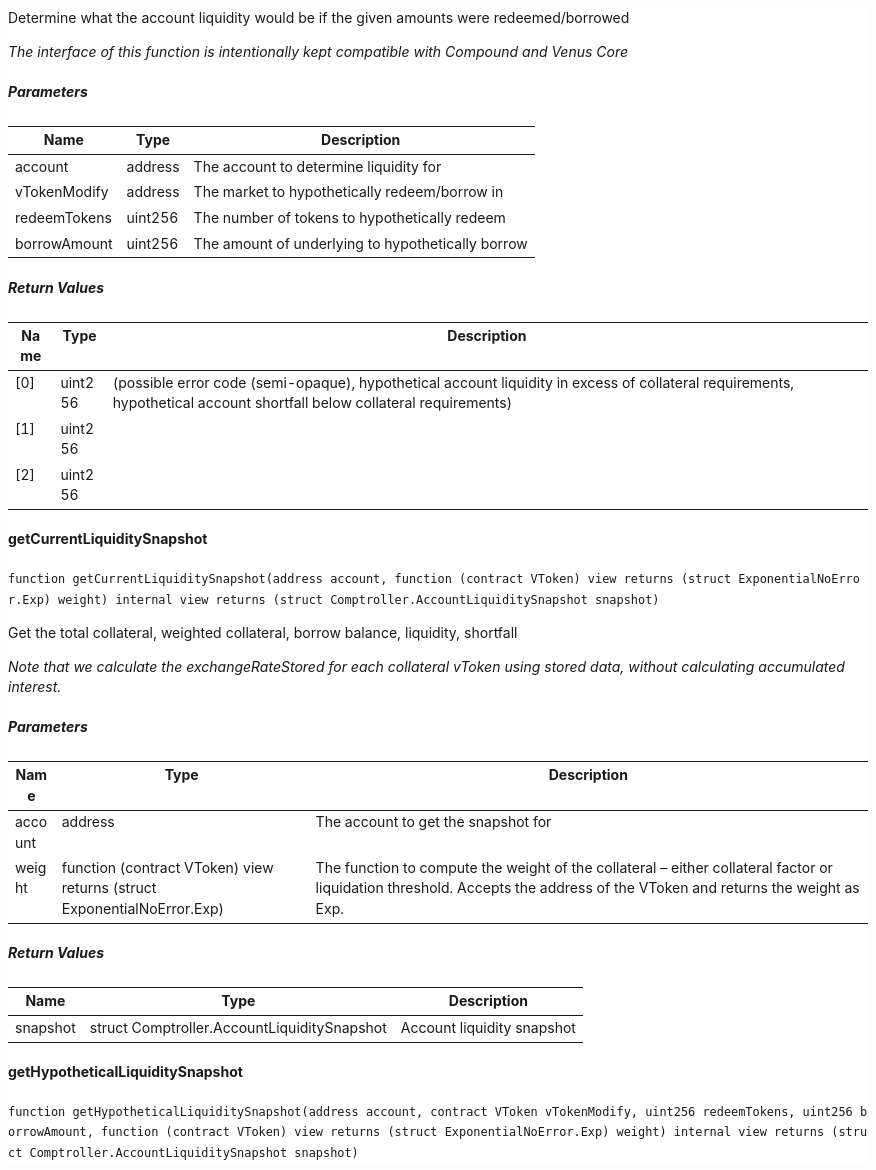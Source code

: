 Determine what the account liquidity would be if the given amounts were redeemed/borrowed

_The interface of this function is intentionally kept compatible with Compound and Venus Core_

#####  Parameters

| Name | Type | Description |
| ---- | ---- | ----------- |
| account | address | The account to determine liquidity for |
| vTokenModify | address | The market to hypothetically redeem/borrow in |
| redeemTokens | uint256 | The number of tokens to hypothetically redeem |
| borrowAmount | uint256 | The amount of underlying to hypothetically borrow |

#####  Return Values

| Name | Type | Description |
| ---- | ---- | ----------- |
| [0] | uint256 | (possible error code (semi-opaque),                 hypothetical account liquidity in excess of collateral requirements,          hypothetical account shortfall below collateral requirements) |
| [1] | uint256 |  |
| [2] | uint256 |  |

####  getCurrentLiquiditySnapshot

```solidity
function getCurrentLiquiditySnapshot(address account, function (contract VToken) view returns (struct ExponentialNoError.Exp) weight) internal view returns (struct Comptroller.AccountLiquiditySnapshot snapshot)
```

Get the total collateral, weighted collateral, borrow balance, liquidity, shortfall

_Note that we calculate the exchangeRateStored for each collateral vToken using stored data,
 without calculating accumulated interest._

#####  Parameters

| Name | Type | Description |
| ---- | ---- | ----------- |
| account | address | The account to get the snapshot for |
| weight | function (contract VToken) view returns (struct ExponentialNoError.Exp) | The function to compute the weight of the collateral – either collateral factor or  liquidation threshold. Accepts the address of the VToken and returns the weight as Exp. |

#####  Return Values

| Name | Type | Description |
| ---- | ---- | ----------- |
| snapshot | struct Comptroller.AccountLiquiditySnapshot | Account liquidity snapshot |

####  getHypotheticalLiquiditySnapshot

```solidity
function getHypotheticalLiquiditySnapshot(address account, contract VToken vTokenModify, uint256 redeemTokens, uint256 borrowAmount, function (contract VToken) view returns (struct ExponentialNoError.Exp) weight) internal view returns (struct Comptroller.AccountLiquiditySnapshot snapshot)
```
